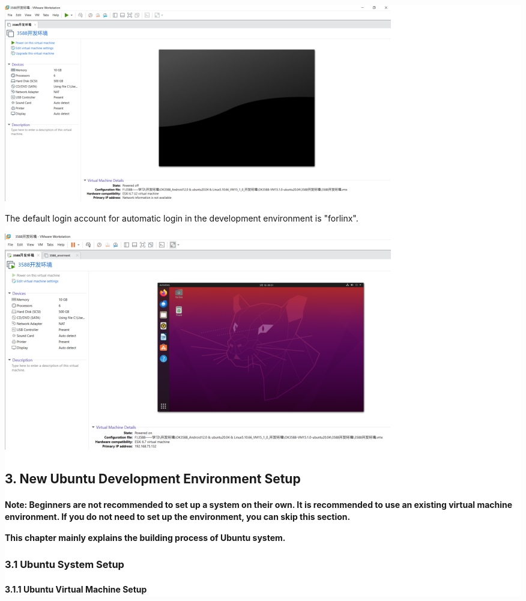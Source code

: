 ![Image](./images/OK3588-C_Android_12_User_Compilation_Manual_local/13699.png)

The default login account for automatic login in the development environment is "forlinx".

![Image](./images/OK3588-C_Android_12_User_Compilation_Manual_local/13792.png)

## 3\. New Ubuntu Development Environment Setup

**Note: Beginners are not recommended to set up a system on their own. It is recommended to use an existing virtual machine environment. If you do not need to set up the environment, you can skip this section.**

**This chapter mainly explains the building process of Ubuntu system.**

### 3.1 Ubuntu System Setup

#### 3.1.1 Ubuntu Virtual Machine Setup
